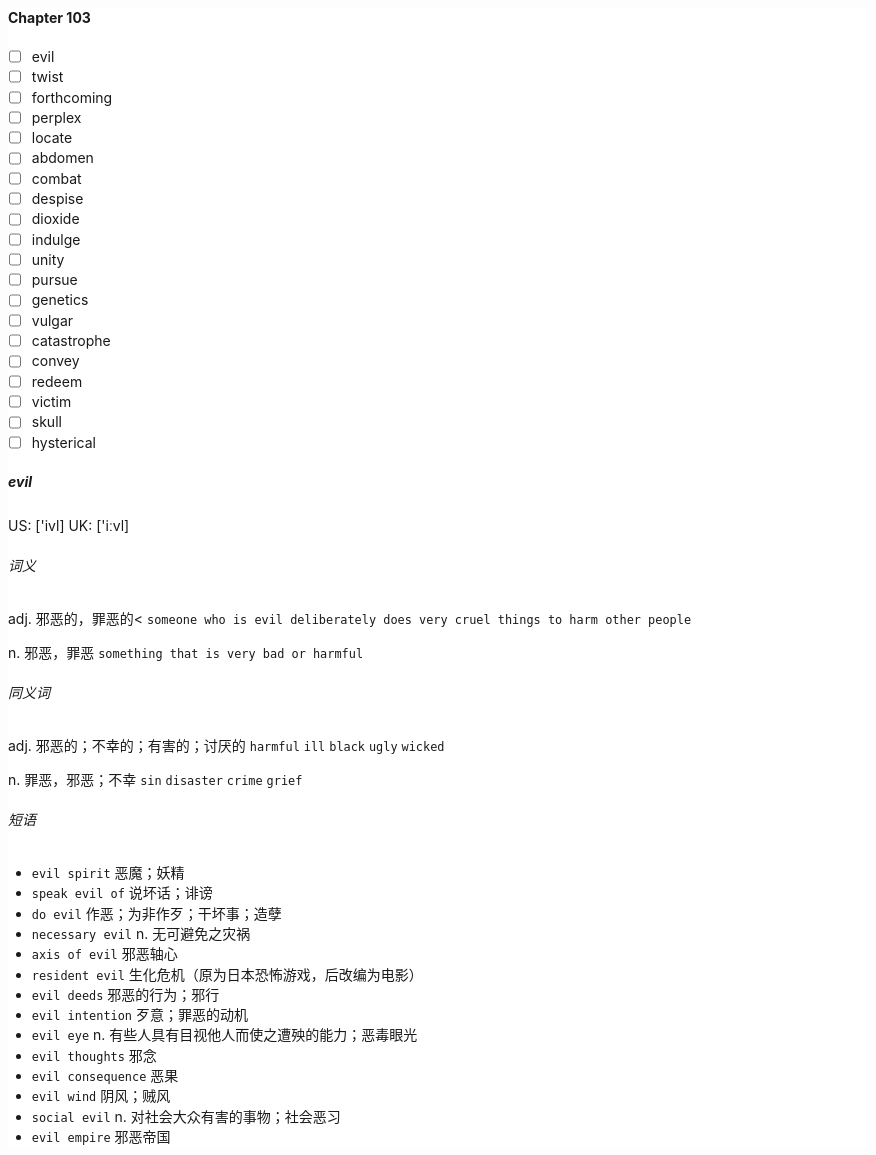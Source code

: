 #### Chapter 103

- [ ] evil
- [ ] twist
- [ ] forthcoming
- [ ] perplex
- [ ] locate
- [ ] abdomen
- [ ] combat
- [ ] despise
- [ ] dioxide
- [ ] indulge
- [ ] unity
- [ ] pursue
- [ ] genetics
- [ ] vulgar
- [ ] catastrophe
- [ ] convey
- [ ] redeem
- [ ] victim
- [ ] skull
- [ ] hysterical

##### evil

US: ['ivl]
UK: ['iːvl]

###### 词义

adj. 邪恶的，罪恶的<
`someone who is evil deliberately does very cruel things to harm other people`

n. 邪恶，罪恶
`something that is very bad or harmful`

###### 同义词

adj. 邪恶的；不幸的；有害的；讨厌的
`harmful` `ill` `black` `ugly` `wicked`

n. 罪恶，邪恶；不幸
`sin` `disaster` `crime` `grief`


###### 短语

- `evil spirit` 恶魔；妖精
- `speak evil of` 说坏话；诽谤
- `do evil` 作恶；为非作歹；干坏事；造孽
- `necessary evil` n. 无可避免之灾祸
- `axis of evil` 邪恶轴心
- `resident evil` 生化危机（原为日本恐怖游戏，后改编为电影）
- `evil deeds` 邪恶的行为；邪行
- `evil intention` 歹意；罪恶的动机
- `evil eye` n. 有些人具有目视他人而使之遭殃的能力；恶毒眼光
- `evil thoughts` 邪念
- `evil consequence` 恶果
- `evil wind` 阴风；贼风
- `social evil` n. 对社会大众有害的事物；社会恶习
- `evil empire` 邪恶帝国
